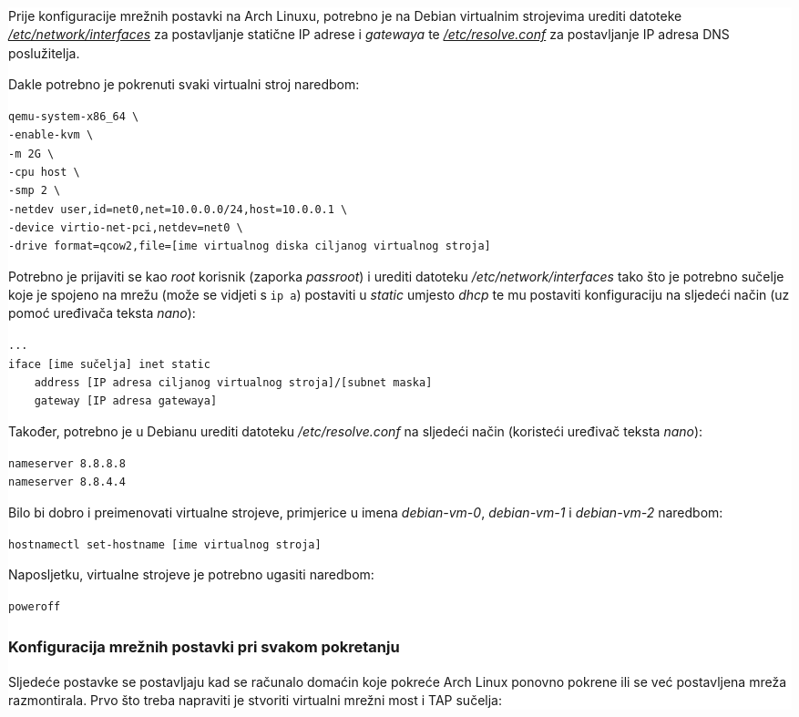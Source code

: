 Prije konfiguracije mrežnih postavki na Arch Linuxu, potrebno je na Debian virtualnim strojevima urediti datoteke [*/etc/network/interfaces*](https://wiki.debian.org/NetworkConfiguration#Setting_up_an_Ethernet_Interface) za postavljanje statične IP adrese i *gatewaya* te [*/etc/resolve.conf*](https://wiki.debian.org/NetworkConfiguration#Defining_the_.28DNS.29_Nameservers) za postavljanje IP adresa DNS poslužitelja. 

Dakle potrebno je pokrenuti svaki virtualni stroj naredbom:

```
qemu-system-x86_64 \
-enable-kvm \
-m 2G \
-cpu host \
-smp 2 \
-netdev user,id=net0,net=10.0.0.0/24,host=10.0.0.1 \
-device virtio-net-pci,netdev=net0 \
-drive format=qcow2,file=[ime virtualnog diska ciljanog virtualnog stroja]
```

Potrebno je prijaviti se kao *root* korisnik (zaporka *passroot*) i urediti datoteku */etc/network/interfaces* tako što je potrebno sučelje koje je spojeno na mrežu (može se vidjeti s ```ip a```) postaviti u *static* umjesto *dhcp* te mu postaviti konfiguraciju na sljedeći način (uz pomoć uređivača teksta *nano*):

```
...
iface [ime sučelja] inet static
	address [IP adresa ciljanog virtualnog stroja]/[subnet maska]
	gateway [IP adresa gatewaya]
```

Također, potrebno je u Debianu urediti datoteku */etc/resolve.conf* na sljedeći način (koristeći uređivač teksta *nano*):

```
nameserver 8.8.8.8
nameserver 8.8.4.4
```

Bilo bi dobro i preimenovati virtualne strojeve, primjerice u imena *debian-vm-0*, *debian-vm-1* i *debian-vm-2* naredbom:

```
hostnamectl set-hostname [ime virtualnog stroja]
```

Naposljetku, virtualne strojeve je potrebno ugasiti naredbom:

```
poweroff
```

### Konfiguracija mrežnih postavki pri svakom pokretanju

Sljedeće postavke se postavljaju kad se računalo domaćin koje pokreće Arch Linux ponovno pokrene ili se već postavljena mreža razmontirala. Prvo što treba napraviti je stvoriti virtualni mrežni most i TAP sučelja:

